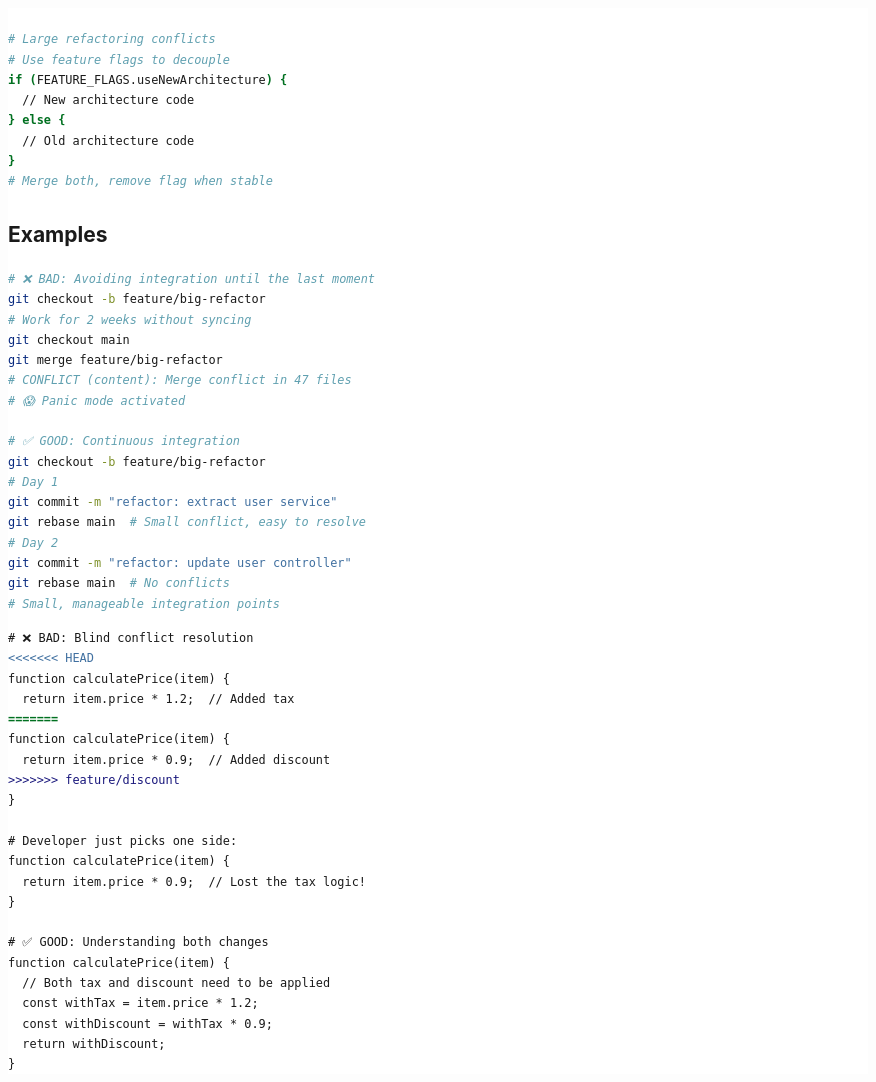    ```bash

   # Large refactoring conflicts
   # Use feature flags to decouple
   if (FEATURE_FLAGS.useNewArchitecture) {
     // New architecture code
   } else {
     // Old architecture code
   }
   # Merge both, remove flag when stable
   ```

## Examples

```bash
# ❌ BAD: Avoiding integration until the last moment
git checkout -b feature/big-refactor
# Work for 2 weeks without syncing
git checkout main
git merge feature/big-refactor
# CONFLICT (content): Merge conflict in 47 files
# 😱 Panic mode activated

# ✅ GOOD: Continuous integration
git checkout -b feature/big-refactor
# Day 1
git commit -m "refactor: extract user service"
git rebase main  # Small conflict, easy to resolve
# Day 2
git commit -m "refactor: update user controller"
git rebase main  # No conflicts
# Small, manageable integration points
```

```diff
# ❌ BAD: Blind conflict resolution
<<<<<<< HEAD
function calculatePrice(item) {
  return item.price * 1.2;  // Added tax
=======
function calculatePrice(item) {
  return item.price * 0.9;  // Added discount
>>>>>>> feature/discount
}

# Developer just picks one side:
function calculatePrice(item) {
  return item.price * 0.9;  // Lost the tax logic!
}

# ✅ GOOD: Understanding both changes
function calculatePrice(item) {
  // Both tax and discount need to be applied
  const withTax = item.price * 1.2;
  const withDiscount = withTax * 0.9;
  return withDiscount;
}
```
